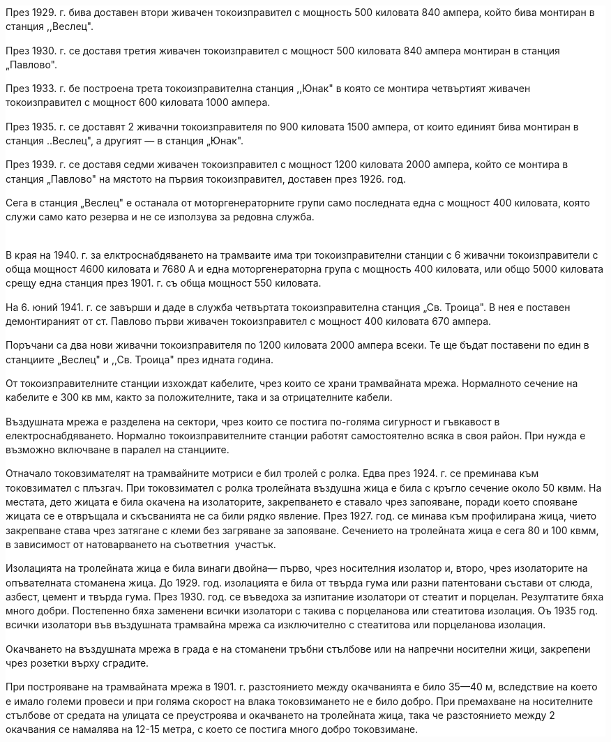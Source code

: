 През 1929. г. бива доставен втори живачен токоизправител с мощность 500 киловата 840 ампера, който бива монтиран в станция ,,Веслец".

През 1930. г. се доставя третия живачен токоизправител с мощност 500 киловата 840 ампера монтиран в станция „Павлово".

През 1933. г. бе построена трета токоизправителна станция ,,Юнак" в която се монтира четвъртият живачен токоизправител с мощност 600 киловата 1000 ампера.

През 1935. г. се доставят 2 живачни токоизправителя по 900 киловата 1500 ампера, от които единият бива монтиран в станция ..Веслец", а другият — в станция „Юнак".

През 1939. г. се доставя седми живачен токоизправител с мощност 1200 киловата 2000 ампера, който се монтира в станция „Павлово" на мястото на първия токоизправител, доставен през 1926. год.

Сега в станция „Веслец" е останала от моторгенераторните групи само последната една с мощност 400 киловата, която служи само като резерва и не се използува за редовна служба.  
 

В края на 1940. г. за елктроснабдяването на трамваите има три токоизправителни станции с 6 живачни токоизправители с обща мощност 4600 киловата и 7680 А и една моторгенераторна група с мощность 400 киловата, или общо 5000 киловата срещу една станция през 1901. г. съ обща мощност 550 киловата.

На 6. юний 1941. г. се завърши и даде в служба четвъртата токоизправителна станция „Св. Троица". В нея е поставен демонтираният от ст. Павлово първи живачен токоизправител с мощност 400 киловата 670 ампера.

Поръчани са два нови живачни токоизправителя по 1200 киловата 2000 ампера всеки. Те ще бъдат поставени по един в станциите „Веслец" и ,,Св. Троица" през идната година.

От токоизправителните станции изхождат кабелите, чрез които се храни трамвайната мрежа. Нормалното сечение на кабелите е 300 кв мм, както за положителните, така и за отрицателните кабели.

Въздушната мрежа е разделена на сектори, чрез които се постига по-голяма сигурност и гъвкавост в електроснабдяването. Нормално токоизправителните станции работят самостоятелно всяка в своя район. При нужда е възможно включване в паралел на станциите.

Отначало токовзимателят на трамвайните мотриси е бил тролей с ролка. Едва през 1924. г. се преминава към токовзимател с плъзгач. При токовзимател с ролка тролейната въздушна жица е била с кръгло сечение около 50 квмм. На местата, дето жицата е била окачена на изолаторите, закрепването е ставало чрез запояване, поради което спояване жицата се е отвръщала и скъсванията не са били рядко явление. През 1927. год. се минава към профилирана жица, чието закрепване става чрез затягане с клеми без загряване за запояване. Сечението на тролейната жица е сега 80 и 100 квмм, в зависимост от натоварването на съответния  участък.

Изолацията на тролейната жица е била винаги двойна— първо, чрез носителния изолатор и, второ, чрез изолаторите на опъвателната стоманена жица. До 1929. год. изолацията е била от твърда гума или разни патентовани състави от слюда, азбест, цемент и твърда гума. През 1930. год. се въведоха за изпитание изолатори от стеатит и порцелан. Резултатите бяха много добри. Постепенно бяха заменени всички изолатори с такива с порцеланова или стеатитова изолация. Оъ 1935 год. всички изолатори във въздушната трамвайна мрежа са изключително с стеатитова или порцеланова изолация.

Окачването на въздушната мрежа в града е на стоманени тръбни стълбове или на напречни носителни жици, закрепени чрез розетки върху сградите.

При построяване на трамвайната мрежа в 1901. г. разстоянието между окачванията е било 35—40 м, вследствие на което е имало големи провеси и при голяма скорост на влака токовзимането не е било добро. При премахване на носителните стълбове от средата на улицата се преустроява и окачването на тролейната жица, така че разстоянието между 2 окачвания се намалява на 12-15 метра, с което се постига много добро токовзимане.
